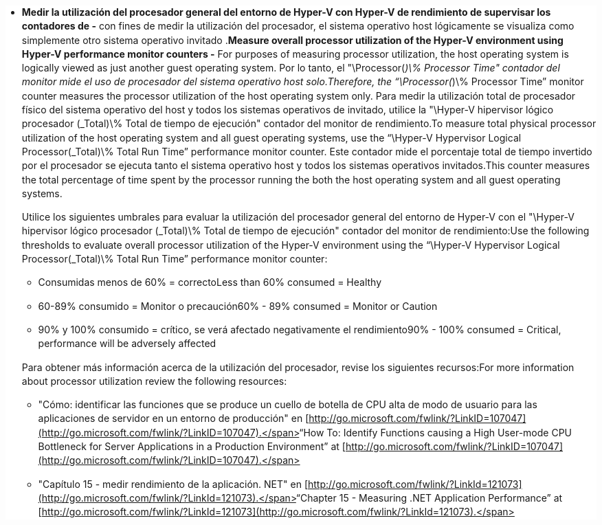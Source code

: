 -   <span data-ttu-id="42d2f-234">**Medir la utilización del procesador general del entorno de Hyper-V con Hyper-V de rendimiento de supervisar los contadores de -** con fines de medir la utilización del procesador, el sistema operativo host lógicamente se visualiza como simplemente otro sistema operativo invitado .</span><span class="sxs-lookup"><span data-stu-id="42d2f-234">**Measure overall processor utilization of the Hyper-V environment using Hyper-V performance monitor counters -** For purposes of measuring processor utilization, the host operating system is logically viewed as just another guest operating system.</span></span> <span data-ttu-id="42d2f-235">Por lo tanto, el "\Processor(*)\\% Processor Time" contador del monitor mide el uso de procesador del sistema operativo host solo.</span><span class="sxs-lookup"><span data-stu-id="42d2f-235">Therefore, the “\Processor(*)\\% Processor Time” monitor counter measures the processor utilization of the host operating system only.</span></span> <span data-ttu-id="42d2f-236">Para medir la utilización total de procesador físico del sistema operativo del host y todos los sistemas operativos de invitado, utilice la "\Hyper-V hipervisor lógico procesador (_Total)\\% Total de tiempo de ejecución" contador del monitor de rendimiento.</span><span class="sxs-lookup"><span data-stu-id="42d2f-236">To measure total physical processor utilization of the host operating system and all guest operating systems, use the “\Hyper-V Hypervisor Logical Processor(_Total)\\% Total Run Time” performance monitor counter.</span></span> <span data-ttu-id="42d2f-237">Este contador mide el porcentaje total de tiempo invertido por el procesador se ejecuta tanto el sistema operativo host y todos los sistemas operativos invitados.</span><span class="sxs-lookup"><span data-stu-id="42d2f-237">This counter measures the total percentage of time spent by the processor running the both the host operating system and all guest operating systems.</span></span>  
  
     <span data-ttu-id="42d2f-238">Utilice los siguientes umbrales para evaluar la utilización del procesador general del entorno de Hyper-V con el "\Hyper-V hipervisor lógico procesador (_Total)\\% Total de tiempo de ejecución" contador del monitor de rendimiento:</span><span class="sxs-lookup"><span data-stu-id="42d2f-238">Use the following thresholds to evaluate overall processor utilization of the Hyper-V environment using the “\Hyper-V Hypervisor Logical Processor(_Total)\\% Total Run Time” performance monitor counter:</span></span>  
  
    -   <span data-ttu-id="42d2f-239">Consumidas menos de 60% = correcto</span><span class="sxs-lookup"><span data-stu-id="42d2f-239">Less than 60% consumed = Healthy</span></span>  
  
    -   <span data-ttu-id="42d2f-240">60-89% consumido = Monitor o precaución</span><span class="sxs-lookup"><span data-stu-id="42d2f-240">60% - 89% consumed = Monitor or Caution</span></span>  
  
    -   <span data-ttu-id="42d2f-241">90% y 100% consumido = crítico, se verá afectado negativamente el rendimiento</span><span class="sxs-lookup"><span data-stu-id="42d2f-241">90% - 100% consumed = Critical, performance will be adversely affected</span></span>  
  
     <span data-ttu-id="42d2f-242">Para obtener más información acerca de la utilización del procesador, revise los siguientes recursos:</span><span class="sxs-lookup"><span data-stu-id="42d2f-242">For more information about processor utilization review the following resources:</span></span>  
  
    -   <span data-ttu-id="42d2f-243">"Cómo: identificar las funciones que se produce un cuello de botella de CPU alta de modo de usuario para las aplicaciones de servidor en un entorno de producción" en [http://go.microsoft.com/fwlink/?LinkID=107047](http://go.microsoft.com/fwlink/?LinkID=107047).</span><span class="sxs-lookup"><span data-stu-id="42d2f-243">“How To: Identify Functions causing a High User-mode CPU Bottleneck for Server Applications in a Production Environment” at [http://go.microsoft.com/fwlink/?LinkID=107047](http://go.microsoft.com/fwlink/?LinkID=107047).</span></span>  
  
    -   <span data-ttu-id="42d2f-244">"Capítulo 15 - medir rendimiento de la aplicación. NET" en [http://go.microsoft.com/fwlink/?LinkId=121073](http://go.microsoft.com/fwlink/?LinkId=121073).</span><span class="sxs-lookup"><span data-stu-id="42d2f-244">“Chapter 15 - Measuring .NET Application Performance” at [http://go.microsoft.com/fwlink/?LinkId=121073](http://go.microsoft.com/fwlink/?LinkId=121073).</span></span>